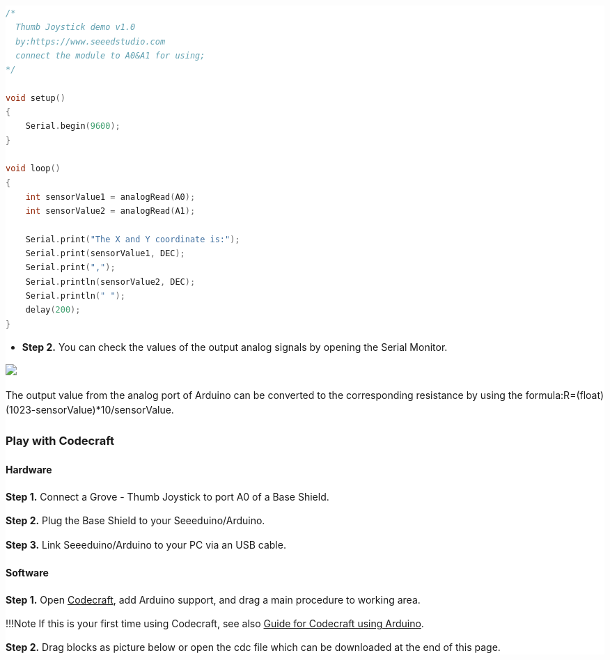 ```c
/*
  Thumb Joystick demo v1.0
  by:https://www.seeedstudio.com
  connect the module to A0&A1 for using;
*/

void setup()
{
    Serial.begin(9600);
}

void loop()
{
    int sensorValue1 = analogRead(A0);
    int sensorValue2 = analogRead(A1);

    Serial.print("The X and Y coordinate is:");
    Serial.print(sensorValue1, DEC);
    Serial.print(",");
    Serial.println(sensorValue2, DEC);
    Serial.println(" ");
    delay(200);
}
```

- **Step 2.** You can check the values of the output analog signals by opening the Serial Monitor.

![](https://files.seeedstudio.com/wiki/Grove-Thumb_Joystick/img/Grove-Thumd_Joystick_Result.jpg)

The output value from the analog port of Arduino can be converted to the corresponding resistance by using the formula:R=(float)(1023-sensorValue)\*10/sensorValue.

### Play with Codecraft

#### Hardware

**Step 1.** Connect a Grove - Thumb Joystick to port A0 of a Base Shield.

**Step 2.** Plug the Base Shield to your Seeeduino/Arduino.

**Step 3.** Link Seeeduino/Arduino to your PC via an USB cable.

#### Software

**Step 1.** Open [Codecraft](https://ide.chmakered.com/), add Arduino support, and drag a main procedure to working area.

!!!Note
    If this is your first time using Codecraft, see also [Guide for Codecraft using Arduino](https://wiki.seeedstudio.com/Guide_for_Codecraft_using_Arduino/).

**Step 2.** Drag blocks as picture below or open the cdc file which can be downloaded at the end of this page.
